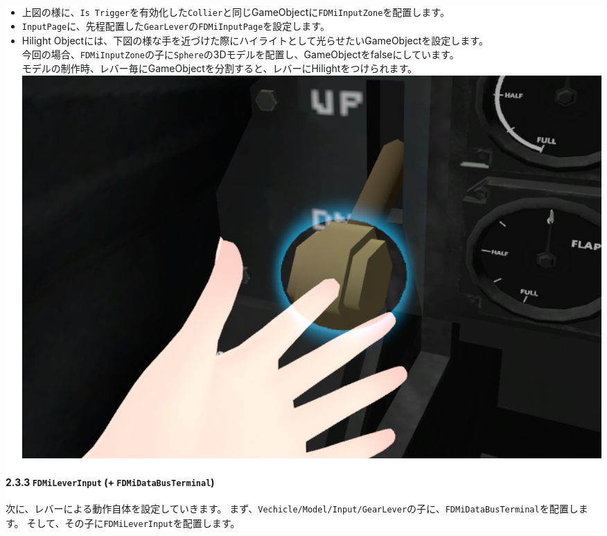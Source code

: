 - 上図の様に、`Is Trigger`を有効化した`Collier`と同じGameObjectに`FDMiInputZone`を配置します。
- `InputPage`に、先程配置した`GearLever`の`FDMiInputPage`を設定します。
- Hilight Objectには、下図の様な手を近づけた際にハイライトとして光らせたいGameObjectを設定します。  
今回の場合、`FDMiInputZone`の子に`Sphere`の3Dモデルを配置し、GameObjectをfalseにしています。  
モデルの制作時、レバー毎にGameObjectを分割すると、レバーにHilightをつけられます。
![input_hilight](images/input_output/input_hilight.png)


#### 2.3.3 `FDMiLeverInput` (+ `FDMiDataBusTerminal`)
次に、レバーによる動作自体を設定していきます。
まず、`Vechicle/Model/Input/GearLever`の子に、`FDMiDataBusTerminal`を配置します。
そして、その子に`FDMiLeverInput`を配置します。